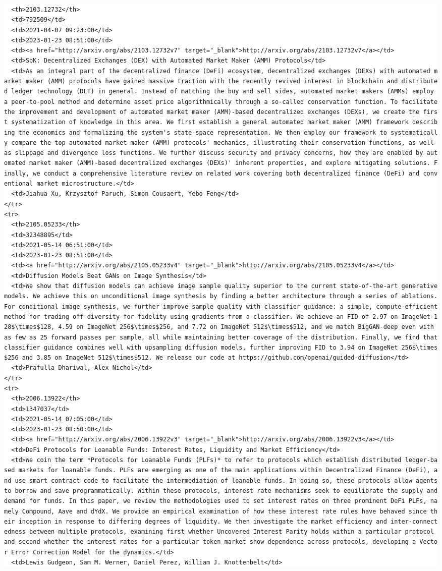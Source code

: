       <th>2103.12732</th>
      <td>792509</td>
      <td>2021-04-07 09:23:00</td>
      <td>2023-01-23 08:51:00</td>
      <td><a href="http://arxiv.org/abs/2103.12732v7" target="_blank">http://arxiv.org/abs/2103.12732v7</a></td>
      <td>SoK: Decentralized Exchanges (DEX) with Automated Market Maker (AMM) Protocols</td>
      <td>As an integral part of the decentralized finance (DeFi) ecosystem, decentralized exchanges (DEXs) with automated market maker (AMM) protocols have gained massive traction with the recently revived interest in blockchain and distributed ledger technology (DLT) in general. Instead of matching the buy and sell sides, automated market makers (AMMs) employ a peer-to-pool method and determine asset price algorithmically through a so-called conservation function. To facilitate the improvement and development of automated market maker (AMM)-based decentralized exchanges (DEXs), we create the first systematization of knowledge in this area. We first establish a general automated market maker (AMM) framework describing the economics and formalizing the system's state-space representation. We then employ our framework to systematically compare the top automated market maker (AMM) protocols' mechanics, illustrating their conservation functions, as well as slippage and divergence loss functions. We further discuss security and privacy concerns, how they are enabled by automated market maker (AMM)-based decentralized exchanges (DEXs)' inherent properties, and explore mitigating solutions. Finally, we conduct a comprehensive literature review on related work covering both decentralized finance (DeFi) and conventional market microstructure.</td>
      <td>Jiahua Xu, Krzysztof Paruch, Simon Cousaert, Yebo Feng</td>
    </tr>
    <tr>
      <th>2105.05233</th>
      <td>32348895</td>
      <td>2021-05-14 06:51:00</td>
      <td>2023-01-23 08:51:00</td>
      <td><a href="http://arxiv.org/abs/2105.05233v4" target="_blank">http://arxiv.org/abs/2105.05233v4</a></td>
      <td>Diffusion Models Beat GANs on Image Synthesis</td>
      <td>We show that diffusion models can achieve image sample quality superior to the current state-of-the-art generative models. We achieve this on unconditional image synthesis by finding a better architecture through a series of ablations. For conditional image synthesis, we further improve sample quality with classifier guidance: a simple, compute-efficient method for trading off diversity for fidelity using gradients from a classifier. We achieve an FID of 2.97 on ImageNet 128$\times$128, 4.59 on ImageNet 256$\times$256, and 7.72 on ImageNet 512$\times$512, and we match BigGAN-deep even with as few as 25 forward passes per sample, all while maintaining better coverage of the distribution. Finally, we find that classifier guidance combines well with upsampling diffusion models, further improving FID to 3.94 on ImageNet 256$\times$256 and 3.85 on ImageNet 512$\times$512. We release our code at https://github.com/openai/guided-diffusion</td>
      <td>Prafulla Dhariwal, Alex Nichol</td>
    </tr>
    <tr>
      <th>2006.13922</th>
      <td>1347037</td>
      <td>2021-05-14 07:05:00</td>
      <td>2023-01-23 08:50:00</td>
      <td><a href="http://arxiv.org/abs/2006.13922v3" target="_blank">http://arxiv.org/abs/2006.13922v3</a></td>
      <td>DeFi Protocols for Loanable Funds: Interest Rates, Liquidity and Market Efficiency</td>
      <td>We coin the term *Protocols for Loanable Funds (PLFs)* to refer to protocols which establish distributed ledger-based markets for loanable funds. PLFs are emerging as one of the main applications within Decentralized Finance (DeFi), and use smart contract code to facilitate the intermediation of loanable funds. In doing so, these protocols allow agents to borrow and save programmatically. Within these protocols, interest rate mechanisms seek to equilibrate the supply and demand for funds. In this paper, we review the methodologies used to set interest rates on three prominent DeFi PLFs, namely Compound, Aave and dYdX. We provide an empirical examination of how these interest rate rules have behaved since their inception in response to differing degrees of liquidity. We then investigate the market efficiency and inter-connectedness between multiple protocols, examining first whether Uncovered Interest Parity holds within a particular protocol and second whether the interest rates for a particular token market show dependence across protocols, developing a Vector Error Correction Model for the dynamics.</td>
      <td>Lewis Gudgeon, Sam M. Werner, Daniel Perez, William J. Knottenbelt</td>